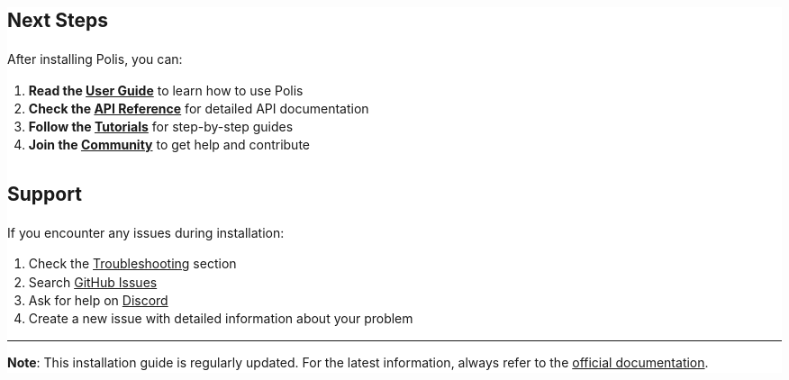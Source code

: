 ## Next Steps

After installing Polis, you can:

1. **Read the [User Guide](USER_GUIDE.md)** to learn how to use Polis
2. **Check the [API Reference](API_REFERENCE.md)** for detailed API documentation
3. **Follow the [Tutorials](TUTORIALS.md)** for step-by-step guides
4. **Join the [Community](COMMUNITY.md)** to get help and contribute

## Support

If you encounter any issues during installation:

1. Check the [Troubleshooting](#troubleshooting) section
2. Search [GitHub Issues](https://github.com/polis-project/polis/issues)
3. Ask for help on [Discord](https://discord.gg/polis)
4. Create a new issue with detailed information about your problem

---

**Note**: This installation guide is regularly updated. For the latest information, always refer to the [official documentation](https://docs.polis.dev).
